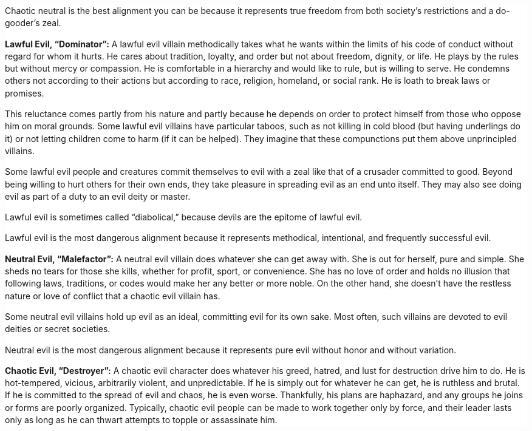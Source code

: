 Chaotic neutral is the best alignment you can be because it represents
true freedom from both society’s restrictions and a do-gooder’s zeal.

**Lawful Evil, “Dominator”:** A lawful evil villain methodically takes
what he wants within the limits of his code of conduct without regard
for whom it hurts. He cares about tradition, loyalty, and order but not
about freedom, dignity, or life. He plays by the rules but without mercy
or compassion. He is comfortable in a hierarchy and would like to rule,
but is willing to serve. He condemns others not according to their
actions but according to race, religion, homeland, or social rank. He is
loath to break laws or promises.

This reluctance comes partly from his nature and partly because he
depends on order to protect himself from those who oppose him on moral
grounds. Some lawful evil villains have particular taboos, such as not
killing in cold blood (but having underlings do it) or not letting
children come to harm (if it can be helped). They imagine that these
compunctions put them above unprincipled villains.

Some lawful evil people and creatures commit themselves to evil with a
zeal like that of a crusader committed to good. Beyond being willing to
hurt others for their own ends, they take pleasure in spreading evil as
an end unto itself. They may also see doing evil as part of a duty to an
evil deity or master.

Lawful evil is sometimes called “diabolical,” because devils are the
epitome of lawful evil.

Lawful evil is the most dangerous alignment because it represents
methodical, intentional, and frequently successful evil.

**Neutral Evil, “Malefactor”:** A neutral evil villain does whatever she
can get away with. She is out for herself, pure and simple. She sheds no
tears for those she kills, whether for profit, sport, or convenience.
She has no love of order and holds no illusion that following laws,
traditions, or codes would make her any better or more noble. On the
other hand, she doesn’t have the restless nature or love of conflict
that a chaotic evil villain has.

Some neutral evil villains hold up evil as an ideal, committing evil for
its own sake. Most often, such villains are devoted to evil deities or
secret societies.

Neutral evil is the most dangerous alignment because it represents pure
evil without honor and without variation.

**Chaotic Evil, “Destroyer”:** A chaotic evil character does whatever
his greed, hatred, and lust for destruction drive him to do. He is
hot-tempered, vicious, arbitrarily violent, and unpredictable. If he is
simply out for whatever he can get, he is ruthless and brutal. If he is
committed to the spread of evil and chaos, he is even worse. Thankfully,
his plans are haphazard, and any groups he joins or forms are poorly
organized. Typically, chaotic evil people can be made to work together
only by force, and their leader lasts only as long as he can thwart
attempts to topple or assassinate him.
